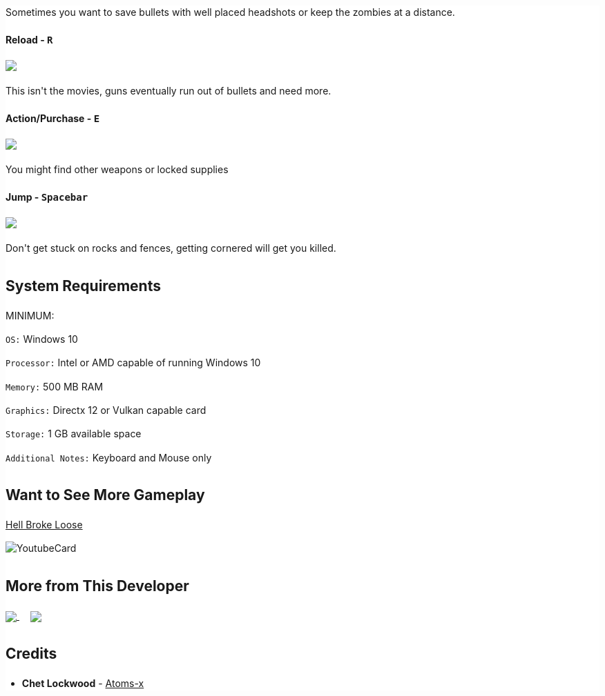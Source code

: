 Sometimes you want to save bullets with well placed headshots or keep the zombies at a distance.

#### Reload - <kbd>R</kbd>

<img src = "https://github.com/Atoms-x/Hell-Broke-Loose/assets/8111664/8a4e3931-2b9c-47ab-bccf-e31839008132" 
 width="600"
 height="auto" />

This isn't the movies, guns eventually run out of bullets and need more.

#### Action/Purchase - <kbd>E</kbd>

<img src = "https://github.com/Atoms-x/Hell-Broke-Loose/assets/8111664/e3733671-6a8f-4b97-8e70-50355c446e75" 
 width="600"
 height="auto" />

 You might find other weapons or locked supplies

#### Jump - <kbd>Spacebar</kbd>

<img src = "https://github.com/Atoms-x/Hell-Broke-Loose/assets/8111664/d49d9095-01b9-4ead-9b82-c0396cbe2a9f" 
 width="600"
 height="auto" />

Don't get stuck on rocks and fences, getting cornered will get you killed.

## System Requirements

MINIMUM:

`OS:`  Windows 10

`Processor:` Intel or AMD capable of running Windows 10

`Memory:` 500 MB RAM

`Graphics:` Directx 12 or Vulkan capable card

`Storage:` 1 GB available space

`Additional Notes:` Keyboard and Mouse only

## Want to See More Gameplay

[Hell Broke Loose](https://youtu.be/2htBJ5GNDAI)

![YoutubeCard](https://github.com/Atoms-x/Hell-Broke-Loose/assets/8111664/83445649-5199-48d5-a9c8-b579fa06f82b)

## More from This Developer

<a href="https://github.com/Atoms-x/Into-the-Void">
  <img align="center" src="https://github-readme-stats.vercel.app/api/pin/?username=Atoms-x&repo=Into-the-Void&theme=neon" 
    width="400"
    height="Auto"/>
</a>
&nbsp; &nbsp;
<a href="https://github.com/Atoms-x/Into-the-Void">
  <img align="center" src="https://github.com/Atoms-x/Atoms-x/assets/8111664/8dda9810-f2b7-4840-a5b3-847a58437a99"/>
</a>

## Credits
* **Chet Lockwood** - [Atoms-x](https://github.com/Atoms-x)
